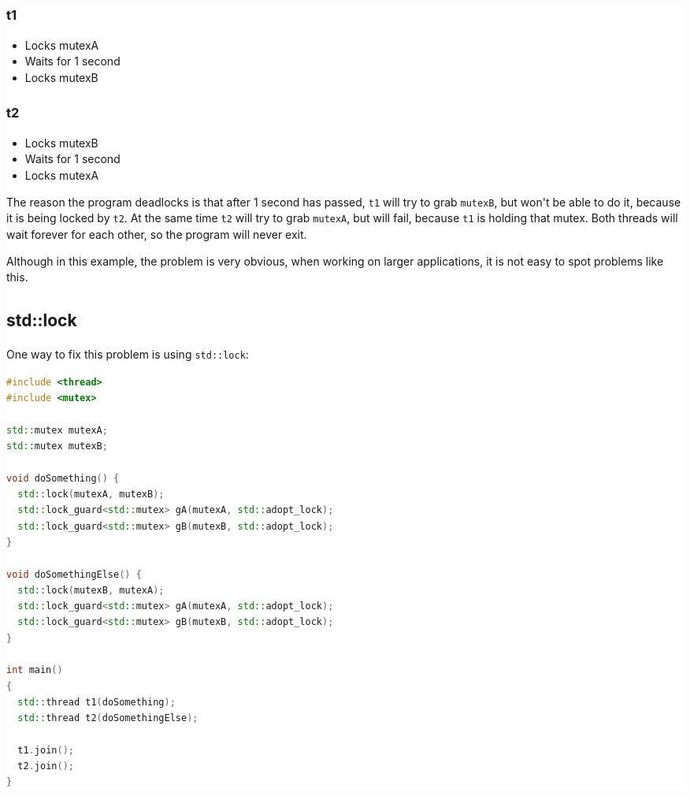 ### t1

- Locks mutexA
- Waits for 1 second
- Locks mutexB

### t2

- Locks mutexB
- Waits for 1 second
- Locks mutexA

The reason the program deadlocks is that after 1 second has passed, `t1` will try to grab `mutexB`, but won't be able to do it, because it is being locked by `t2`. At the same time `t2` will try to grab `mutexA`, but will fail, because `t1` is holding that mutex. Both threads will wait forever for each other, so the program will never exit.

Although in this example, the problem is very obvious, when working on larger applications, it is not easy to spot problems like this.

## std::lock

One way to fix this problem is using `std::lock`:

```cpp
#include <thread>
#include <mutex>

std::mutex mutexA;
std::mutex mutexB;

void doSomething() {
  std::lock(mutexA, mutexB);
  std::lock_guard<std::mutex> gA(mutexA, std::adopt_lock);
  std::lock_guard<std::mutex> gB(mutexB, std::adopt_lock);
}

void doSomethingElse() {
  std::lock(mutexB, mutexA);
  std::lock_guard<std::mutex> gA(mutexA, std::adopt_lock);
  std::lock_guard<std::mutex> gB(mutexB, std::adopt_lock);
}

int main()
{
  std::thread t1(doSomething);
  std::thread t2(doSomethingElse);

  t1.join();
  t2.join();
}
```
